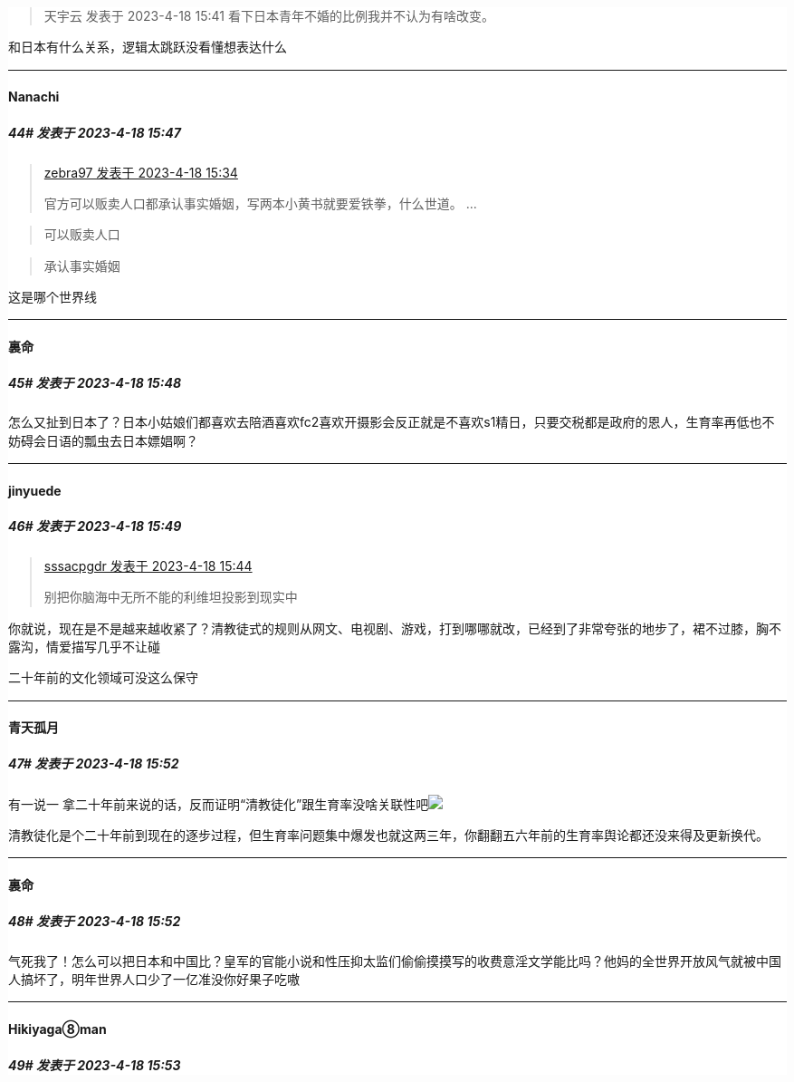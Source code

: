 <blockquote>天宇云 发表于 2023-4-18 15:41
看下日本青年不婚的比例我并不认为有啥改变。</blockquote>
和日本有什么关系，逻辑太跳跃没看懂想表达什么

*****

####  Nanachi  
##### 44#       发表于 2023-4-18 15:47

<blockquote><a href="httphttps://bbs.saraba1st.com/2b/forum.php?mod=redirect&amp;goto=findpost&amp;pid=60506649&amp;ptid=2129398" target="_blank">zebra97 发表于 2023-4-18 15:34</a>

官方可以贩卖人口都承认事实婚姻，写两本小黄书就要爱铁拳，什么世道。 ...</blockquote><blockquote>可以贩卖人口</blockquote>
<blockquote>承认事实婚姻</blockquote>

这是哪个世界线

*****

####  裏命  
##### 45#       发表于 2023-4-18 15:48

怎么又扯到日本了？日本小姑娘们都喜欢去陪酒喜欢fc2喜欢开摄影会反正就是不喜欢s1精日，只要交税都是政府的恩人，生育率再低也不妨碍会日语的瓢虫去日本嫖娼啊？

*****

####  jinyuede  
##### 46#       发表于 2023-4-18 15:49

<blockquote><a href="httphttps://bbs.saraba1st.com/2b/forum.php?mod=redirect&amp;goto=findpost&amp;pid=60506804&amp;ptid=2129398" target="_blank">sssacpgdr 发表于 2023-4-18 15:44</a>

别把你脑海中无所不能的利维坦投影到现实中</blockquote>
你就说，现在是不是越来越收紧了？清教徒式的规则从网文、电视剧、游戏，打到哪哪就改，已经到了非常夸张的地步了，裙不过膝，胸不露沟，情爱描写几乎不让碰

二十年前的文化领域可没这么保守

*****

####  青天孤月  
##### 47#       发表于 2023-4-18 15:52

有一说一 拿二十年前来说的话，反而证明“清教徒化”跟生育率没啥关联性吧<img src="https://static.saraba1st.com/image/smiley/face2017/032.png" referrerpolicy="no-referrer">

清教徒化是个二十年前到现在的逐步过程，但生育率问题集中爆发也就这两三年，你翻翻五六年前的生育率舆论都还没来得及更新换代。

*****

####  裏命  
##### 48#       发表于 2023-4-18 15:52

气死我了！怎么可以把日本和中国比？皇军的官能小说和性压抑太监们偷偷摸摸写的收费意淫文学能比吗？他妈的全世界开放风气就被中国人搞坏了，明年世界人口少了一亿准没你好果子吃嗷

*****

####  Hikiyaga⑧man  
##### 49#       发表于 2023-4-18 15:53
